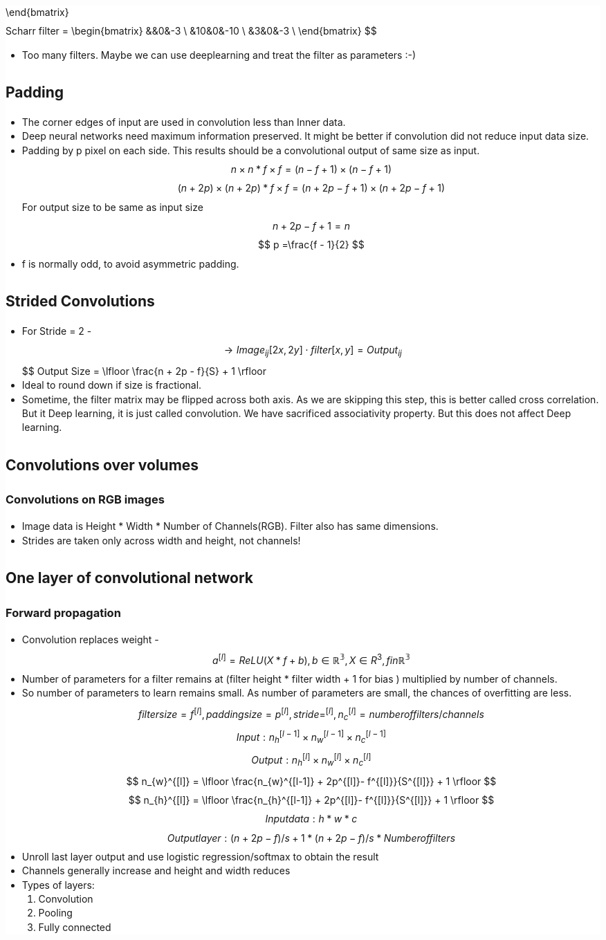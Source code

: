 \end{bmatrix}  $$
$$ Scharr filter = \begin{bmatrix}
 &&0&-3 \\ 
 &10&0&-10 \\ 
 &3&0&-3 \\ 
\end{bmatrix}  $$
* Too many filters. Maybe we can use deeplearning and treat the filter as parameters :-)

## Padding
* The corner edges of input are used in convolution less than Inner data.
* Deep neural networks need maximum information preserved. It might be better if convolution did not reduce input data size.
* Padding by p pixel on each side. This results should be a convolutional output of same size as input.
$$ n \times n * f \times f = (n - f + 1) \times (n - f + 1) $$
$$ (n + 2p) \times (n + 2p) * f \times f = (n + 2p - f + 1) \times (n +2p - f + 1) $$
For output size to be same as input size 
$$ n + 2p - f + 1 = n$$
$$ p =\frac{f - 1}{2} $$
* f is normally odd, to avoid asymmetric padding.

## Strided Convolutions
* For Stride = 2 -
$$ \rightarrow Image_{ij}[2x,2y] \cdot filter[x,y] = Output_{ij} $$
$$  Output Size = \lfloor \frac{n + 2p - f}{S} + 1 \rfloor
* Ideal to round down if size is fractional.
* Sometime, the filter matrix may be flipped across both axis. As we are skipping this step, this is better called cross correlation. But it Deep learning, it is just called convolution. We have sacrificed associativity property. But this does not affect Deep learning.

## Convolutions over volumes
### Convolutions on RGB images
* Image data is Height * Width * Number of Channels(RGB). Filter also has same dimensions.
* Strides are taken only across width and height, not channels!

## One layer of convolutional network
### Forward propagation
* Convolution replaces weight - 
$$ a^{[l]} = ReLU(X * f + b),  b \in \mathbb{R^{3}}, X \in R^{3}, f in \mathbb{R^{3}} $$
* Number of parameters for a filter remains at (filter height * filter width + 1 for bias ) multiplied by number of channels.
* So number of parameters to learn remains small. As number of parameters are small, the chances of overfitting are less.
$$  filter size = f^{[l]}, padding size = p^{[l]}, stride = ^{[l]}, n_{c}^{[l]} = number of filters/channels $$
$$ Input: n_{h}^{[l-1]} \times n_{w}^{[l-1]} \times n_{c}^{[l-1]} $$
$$ Output: n_{h}^{[l]} \times n_{w}^{[l]} \times n_{c}^{[l]} $$
$$ n_{w}^{[l]} =  \lfloor \frac{n_{w}^{[l-1]} + 2p^{[l]}- f^{[l]}}{S^{[l]}} + 1 \rfloor $$
$$ n_{h}^{[l]} =  \lfloor \frac{n_{h}^{[l-1]} + 2p^{[l]}- f^{[l]}}{S^{[l]}} + 1 \rfloor $$
$$ Input data : h*w*c $$
$$ Output layer : (n+2p-f)/s +1 * (n+2p-f)/s * Number of filters $$
* Unroll last layer output and use logistic regression/softmax to obtain the result
* Channels generally increase and height and width reduces
* Types of layers:
    1. Convolution
    2. Pooling
    3. Fully connected
